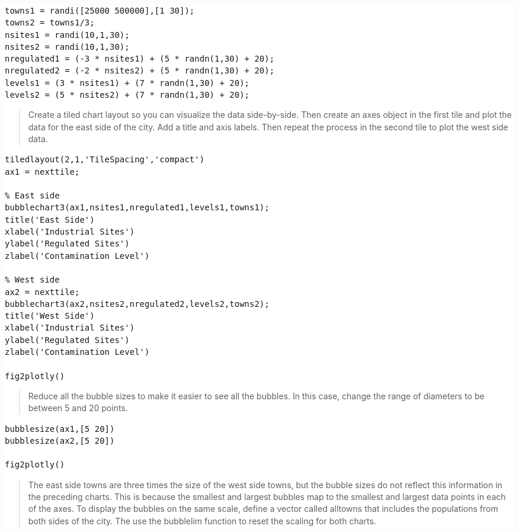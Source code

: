<pre class="mcode">
towns1 = randi([25000 500000],[1 30]);
towns2 = towns1/3;
nsites1 = randi(10,1,30);
nsites2 = randi(10,1,30);
nregulated1 = (-3 * nsites1) + (5 * randn(1,30) + 20);
nregulated2 = (-2 * nsites2) + (5 * randn(1,30) + 20);
levels1 = (3 * nsites1) + (7 * randn(1,30) + 20);
levels2 = (5 * nsites2) + (7 * randn(1,30) + 20);
</pre>

> Create a tiled chart layout so you can visualize the data side-by-side. Then create an axes object in the first tile and plot the data for the east side of the city. Add a title and axis labels. Then repeat the process in the second tile to plot the west side data.

<pre class="mcode">
tiledlayout(2,1,'TileSpacing','compact')
ax1 = nexttile;

% East side
bubblechart3(ax1,nsites1,nregulated1,levels1,towns1);
title('East Side')
xlabel('Industrial Sites')
ylabel('Regulated Sites')
zlabel('Contamination Level')

% West side
ax2 = nexttile;
bubblechart3(ax2,nsites2,nregulated2,levels2,towns2);
title('West Side')
xlabel('Industrial Sites')
ylabel('Regulated Sites')
zlabel('Contamination Level')

fig2plotly()
</pre>




> Reduce all the bubble sizes to make it easier to see all the bubbles. In this case, change the range of diameters to be between 5 and 20 points.

<pre class="mcode">
bubblesize(ax1,[5 20])
bubblesize(ax2,[5 20])

fig2plotly()
</pre>




> The east side towns are three times the size of the west side towns, but the bubble sizes do not reflect this information in the preceding charts. This is because the smallest and largest bubbles map to the smallest and largest data points in each of the axes. To display the bubbles on the same scale, define a vector called alltowns that includes the populations from both sides of the city. The use the bubblelim function to reset the scaling for both charts.
